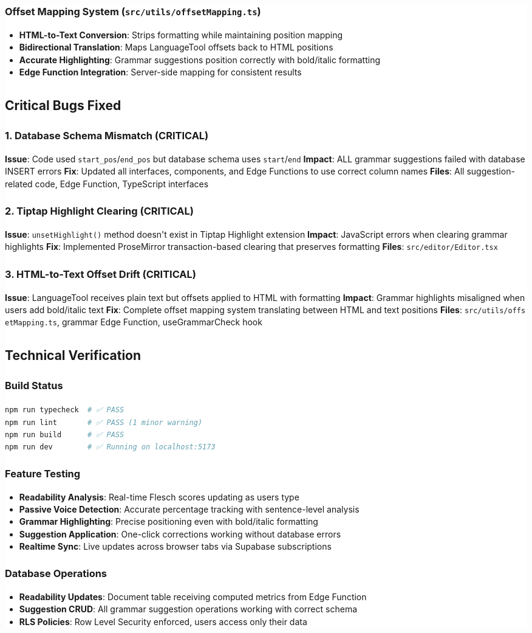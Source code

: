 ### Offset Mapping System (`src/utils/offsetMapping.ts`)
- **HTML-to-Text Conversion**: Strips formatting while maintaining position mapping
- **Bidirectional Translation**: Maps LanguageTool offsets back to HTML positions
- **Accurate Highlighting**: Grammar suggestions position correctly with bold/italic formatting
- **Edge Function Integration**: Server-side mapping for consistent results

## Critical Bugs Fixed

### 1. Database Schema Mismatch (CRITICAL)
**Issue**: Code used `start_pos`/`end_pos` but database schema uses `start`/`end`
**Impact**: ALL grammar suggestions failed with database INSERT errors
**Fix**: Updated all interfaces, components, and Edge Functions to use correct column names
**Files**: All suggestion-related code, Edge Function, TypeScript interfaces

### 2. Tiptap Highlight Clearing (CRITICAL)  
**Issue**: `unsetHighlight()` method doesn't exist in Tiptap Highlight extension
**Impact**: JavaScript errors when clearing grammar highlights
**Fix**: Implemented ProseMirror transaction-based clearing that preserves formatting
**Files**: `src/editor/Editor.tsx`

### 3. HTML-to-Text Offset Drift (CRITICAL)
**Issue**: LanguageTool receives plain text but offsets applied to HTML with formatting
**Impact**: Grammar highlights misaligned when users add bold/italic text
**Fix**: Complete offset mapping system translating between HTML and text positions
**Files**: `src/utils/offsetMapping.ts`, grammar Edge Function, useGrammarCheck hook

## Technical Verification

### Build Status
```bash
npm run typecheck  # ✅ PASS
npm run lint       # ✅ PASS (1 minor warning)  
npm run build      # ✅ PASS
npm run dev        # ✅ Running on localhost:5173
```

### Feature Testing
- **Readability Analysis**: Real-time Flesch scores updating as users type
- **Passive Voice Detection**: Accurate percentage tracking with sentence-level analysis
- **Grammar Highlighting**: Precise positioning even with bold/italic formatting
- **Suggestion Application**: One-click corrections working without database errors
- **Realtime Sync**: Live updates across browser tabs via Supabase subscriptions

### Database Operations
- **Readability Updates**: Document table receiving computed metrics from Edge Function
- **Suggestion CRUD**: All grammar suggestion operations working with correct schema
- **RLS Policies**: Row Level Security enforced, users access only their data
